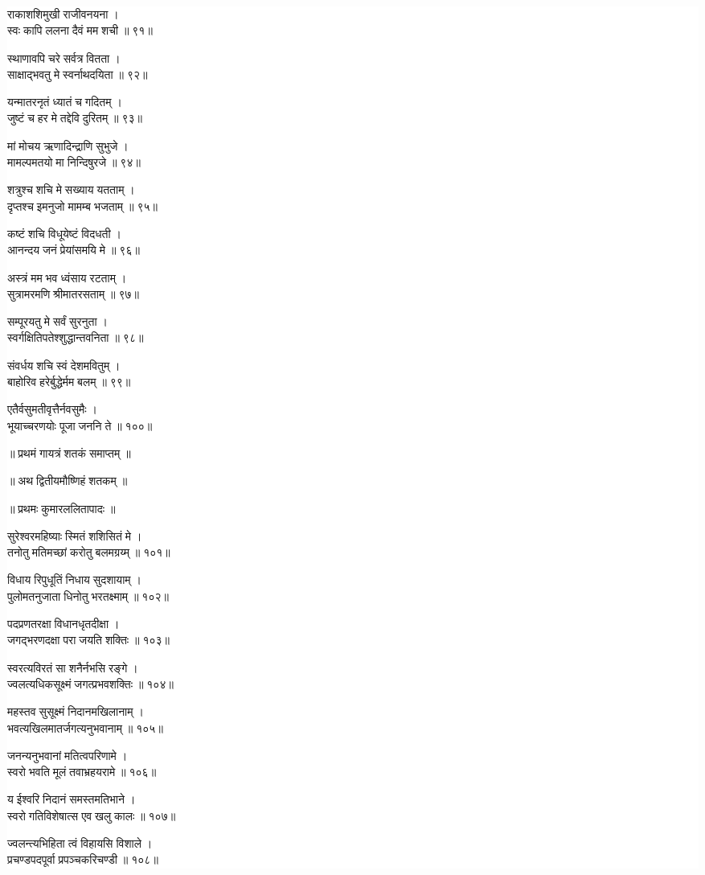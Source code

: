 राकाशशिमुखी राजीवनयना ।  
स्वः कापि ललना दैवं मम शची ॥ ९१॥  
  
स्थाणावपि चरे सर्वत्र वितता ।  
साक्षाद्भवतु मे स्वर्नाथदयिता ॥ ९२॥  
  
यन्मातरनृतं ध्यातं च गदितम् ।  
जुष्टं च हर मे तद्देवि दुरितम् ॥ ९३॥  
  
मां मोचय ऋणादिन्द्राणि सुभुजे ।  
मामल्पमतयो मा निन्दिषुरजे ॥ ९४॥  
  
शत्रुश्च शचि मे सख्याय यतताम् ।  
दृप्तश्च इमनुजो मामम्ब भजताम् ॥ ९५॥  
  
कष्टं शचि विधूयेष्टं विदधती ।  
आनन्दय जनं प्रेयांसमयि मे ॥ ९६॥  
  
अस्त्रं मम भव ध्वंसाय रटताम् ।  
सुत्रामरमणि श्रीमातरसताम् ॥ ९७॥  
  
सम्पूरयतु मे सर्वं सुरनुता ।  
स्वर्गक्षितिपतेश्शुद्धान्तवनिता ॥ ९८॥  
  
संवर्धय शचि स्वं देशमवितुम् ।  
बाहोरिव हरेर्बुद्धेर्मम बलम् ॥ ९९॥  
  
एतैर्वसुमतीवृत्तैर्नवसुमैः ।  
भूयाच्चरणयोः पूजा जननि ते ॥ १००॥  
  
॥ प्रथमं गायत्रं शतकं समाप्तम् ॥  
  
  
  
॥ अथ द्वितीयमौष्णिहं शतकम् ॥  
  
॥ प्रथमः कुमारललितापादः ॥  
  
सुरेश्वरमहिष्याः स्मितं शशिसितं मे ।  
तनोतु मतिमच्छां करोतु बलमग्रय्म् ॥ १०१॥  
  
विधाय रिपुधूतिं निधाय सुदशायाम् ।  
पुलोमतनुजाता धिनोतु भरतक्ष्माम् ॥ १०२॥  
  
पदप्रणतरक्षा विधानधृतदीक्षा ।  
जगद्भरणदक्षा परा जयति शक्तिः ॥ १०३॥  
  
स्वरत्यविरतं सा शनैर्नभसि रङ्गे ।  
ज्वलत्यधिकसूक्ष्मं जगत्प्रभवशक्तिः ॥ १०४॥  
  
महस्तव सुसूक्ष्मं निदानमखिलानाम् ।  
भवत्यखिलमातर्जगत्यनुभवानाम् ॥ १०५॥  
  
जनन्यनुभवानां मतित्वपरिणामे ।  
स्वरो भवति मूलं तवाभ्रहयरामे ॥ १०६॥  
  
य ईश्वरि निदानं समस्तमतिभाने ।  
स्वरो गतिविशेषात्स एव खलु कालः ॥ १०७॥  
  
ज्वलन्त्यभिहिता त्वं विहायसि विशाले ।  
प्रचण्डपदपूर्वा प्रपञ्चकरिचण्डी ॥ १०८॥  
  